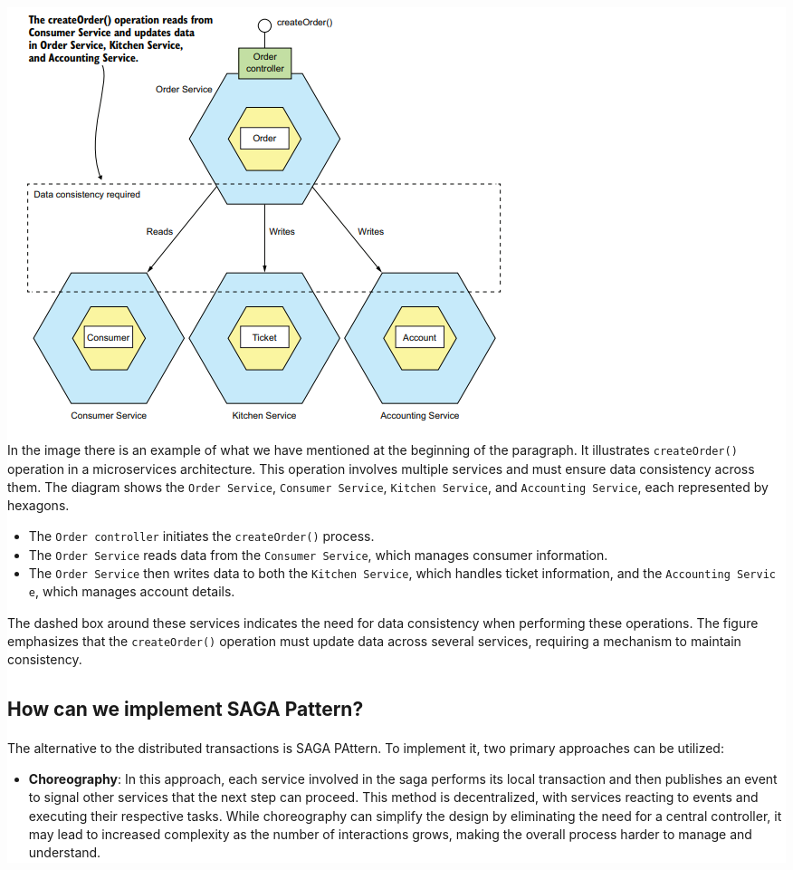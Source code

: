 ![Distribution transaction](/slides/images/distri_trans.png)

In the image there is an example of what we have mentioned at the beginning of the paragraph. It illustrates `createOrder()` operation in a microservices architecture. This operation involves multiple services and must ensure data consistency across them. The diagram shows the `Order Service`, `Consumer Service`, `Kitchen Service`, and `Accounting Service`, each represented by hexagons.

- The `Order controller` initiates the `createOrder()` process.
- The `Order Service` reads data from the `Consumer Service`, which manages consumer information.
- The `Order Service` then writes data to both the `Kitchen Service`, which handles ticket information, and the `Accounting Service`, which manages account details.

The dashed box around these services indicates the need for data consistency when performing these operations. The figure emphasizes that the `createOrder()` operation must update data across several services, requiring a mechanism to maintain consistency.

## How can we implement SAGA Pattern?

The alternative to the distributed transactions is SAGA PAttern. To implement it, two primary approaches can be utilized:

- **Choreography**: In this approach, each service involved in the saga performs its local transaction and then publishes an event to signal other services that the next step can proceed. This method is decentralized, with services reacting to events and executing their respective tasks. While choreography can simplify the design by eliminating the need for a central controller, it may lead to increased complexity as the number of interactions grows, making the overall process harder to manage and understand.

<div style="text-align: center">